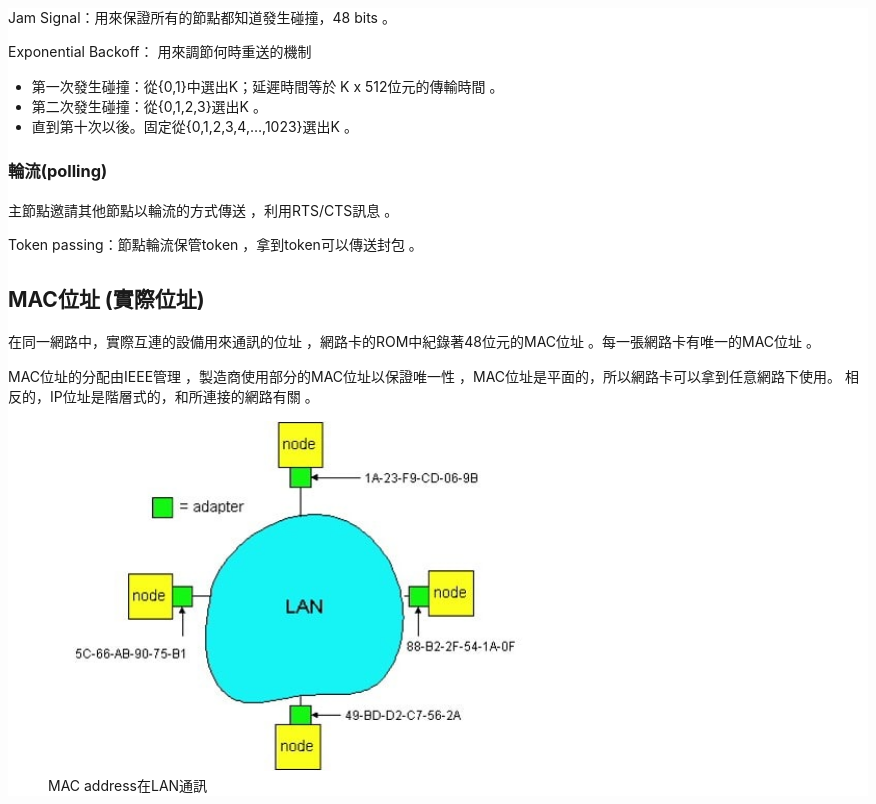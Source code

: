 Jam Signal：用來保證所有的節點都知道發生碰撞，48 bits
。

Exponential Backoff：&#x20;
用來調節何時重送的機制

* 第一次發生碰撞：從{0,1}中選出K；延遲時間等於 K x 512位元的傳輸時間
  。
* 第二次發生碰撞：從{0,1,2,3}選出K
  。
* 直到第十次以後。固定從{0,1,2,3,4,…,1023}選出K
  。

### 輪流(polling)

主節點邀請其他節點以輪流的方式傳送
，利用RTS/CTS訊息
。

Token passing：節點輪流保管token
，拿到token可以傳送封包
。

## MAC位址 (實際位址)

在同一網路中，實際互連的設備用來通訊的位址
，網路卡的ROM中紀錄著48位元的MAC位址
。每一張網路卡有唯一的MAC位址
。

MAC位址的分配由IEEE管理
，製造商使用部分的MAC位址以保證唯一性
，MAC位址是平面的，所以網路卡可以拿到任意網路下使用。
相反的，IP位址是階層式的，和所連接的網路有關
。
<figure><img src="../.gitbook/assets/mac_address-min.jpg" alt="" width="500">
<figcaption>MAC address在LAN通訊</figcaption>
</figure>
